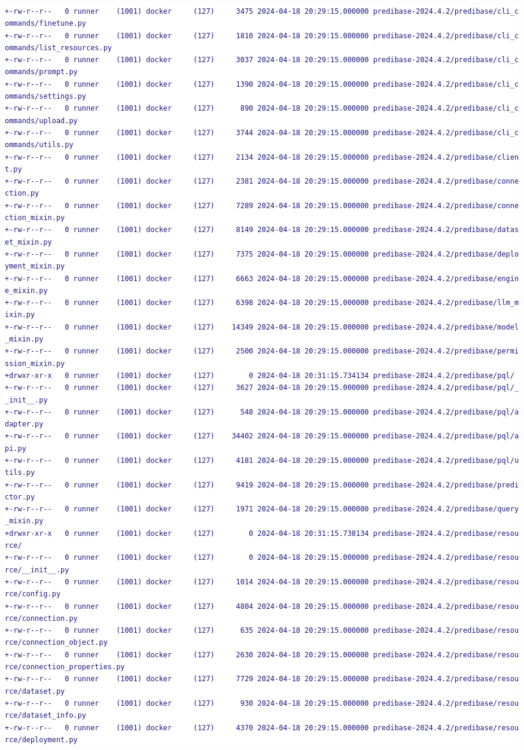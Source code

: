 ```diff
+-rw-r--r--   0 runner    (1001) docker     (127)     3475 2024-04-18 20:29:15.000000 predibase-2024.4.2/predibase/cli_commands/finetune.py
+-rw-r--r--   0 runner    (1001) docker     (127)     1810 2024-04-18 20:29:15.000000 predibase-2024.4.2/predibase/cli_commands/list_resources.py
+-rw-r--r--   0 runner    (1001) docker     (127)     3037 2024-04-18 20:29:15.000000 predibase-2024.4.2/predibase/cli_commands/prompt.py
+-rw-r--r--   0 runner    (1001) docker     (127)     1390 2024-04-18 20:29:15.000000 predibase-2024.4.2/predibase/cli_commands/settings.py
+-rw-r--r--   0 runner    (1001) docker     (127)      890 2024-04-18 20:29:15.000000 predibase-2024.4.2/predibase/cli_commands/upload.py
+-rw-r--r--   0 runner    (1001) docker     (127)     3744 2024-04-18 20:29:15.000000 predibase-2024.4.2/predibase/cli_commands/utils.py
+-rw-r--r--   0 runner    (1001) docker     (127)     2134 2024-04-18 20:29:15.000000 predibase-2024.4.2/predibase/client.py
+-rw-r--r--   0 runner    (1001) docker     (127)     2381 2024-04-18 20:29:15.000000 predibase-2024.4.2/predibase/connection.py
+-rw-r--r--   0 runner    (1001) docker     (127)     7289 2024-04-18 20:29:15.000000 predibase-2024.4.2/predibase/connection_mixin.py
+-rw-r--r--   0 runner    (1001) docker     (127)     8149 2024-04-18 20:29:15.000000 predibase-2024.4.2/predibase/dataset_mixin.py
+-rw-r--r--   0 runner    (1001) docker     (127)     7375 2024-04-18 20:29:15.000000 predibase-2024.4.2/predibase/deployment_mixin.py
+-rw-r--r--   0 runner    (1001) docker     (127)     6663 2024-04-18 20:29:15.000000 predibase-2024.4.2/predibase/engine_mixin.py
+-rw-r--r--   0 runner    (1001) docker     (127)     6398 2024-04-18 20:29:15.000000 predibase-2024.4.2/predibase/llm_mixin.py
+-rw-r--r--   0 runner    (1001) docker     (127)    14349 2024-04-18 20:29:15.000000 predibase-2024.4.2/predibase/model_mixin.py
+-rw-r--r--   0 runner    (1001) docker     (127)     2500 2024-04-18 20:29:15.000000 predibase-2024.4.2/predibase/permission_mixin.py
+drwxr-xr-x   0 runner    (1001) docker     (127)        0 2024-04-18 20:31:15.734134 predibase-2024.4.2/predibase/pql/
+-rw-r--r--   0 runner    (1001) docker     (127)     3627 2024-04-18 20:29:15.000000 predibase-2024.4.2/predibase/pql/__init__.py
+-rw-r--r--   0 runner    (1001) docker     (127)      548 2024-04-18 20:29:15.000000 predibase-2024.4.2/predibase/pql/adapter.py
+-rw-r--r--   0 runner    (1001) docker     (127)    34402 2024-04-18 20:29:15.000000 predibase-2024.4.2/predibase/pql/api.py
+-rw-r--r--   0 runner    (1001) docker     (127)     4181 2024-04-18 20:29:15.000000 predibase-2024.4.2/predibase/pql/utils.py
+-rw-r--r--   0 runner    (1001) docker     (127)     9419 2024-04-18 20:29:15.000000 predibase-2024.4.2/predibase/predictor.py
+-rw-r--r--   0 runner    (1001) docker     (127)     1971 2024-04-18 20:29:15.000000 predibase-2024.4.2/predibase/query_mixin.py
+drwxr-xr-x   0 runner    (1001) docker     (127)        0 2024-04-18 20:31:15.738134 predibase-2024.4.2/predibase/resource/
+-rw-r--r--   0 runner    (1001) docker     (127)        0 2024-04-18 20:29:15.000000 predibase-2024.4.2/predibase/resource/__init__.py
+-rw-r--r--   0 runner    (1001) docker     (127)     1014 2024-04-18 20:29:15.000000 predibase-2024.4.2/predibase/resource/config.py
+-rw-r--r--   0 runner    (1001) docker     (127)     4804 2024-04-18 20:29:15.000000 predibase-2024.4.2/predibase/resource/connection.py
+-rw-r--r--   0 runner    (1001) docker     (127)      635 2024-04-18 20:29:15.000000 predibase-2024.4.2/predibase/resource/connection_object.py
+-rw-r--r--   0 runner    (1001) docker     (127)     2630 2024-04-18 20:29:15.000000 predibase-2024.4.2/predibase/resource/connection_properties.py
+-rw-r--r--   0 runner    (1001) docker     (127)     7729 2024-04-18 20:29:15.000000 predibase-2024.4.2/predibase/resource/dataset.py
+-rw-r--r--   0 runner    (1001) docker     (127)      930 2024-04-18 20:29:15.000000 predibase-2024.4.2/predibase/resource/dataset_info.py
+-rw-r--r--   0 runner    (1001) docker     (127)     4370 2024-04-18 20:29:15.000000 predibase-2024.4.2/predibase/resource/deployment.py
```